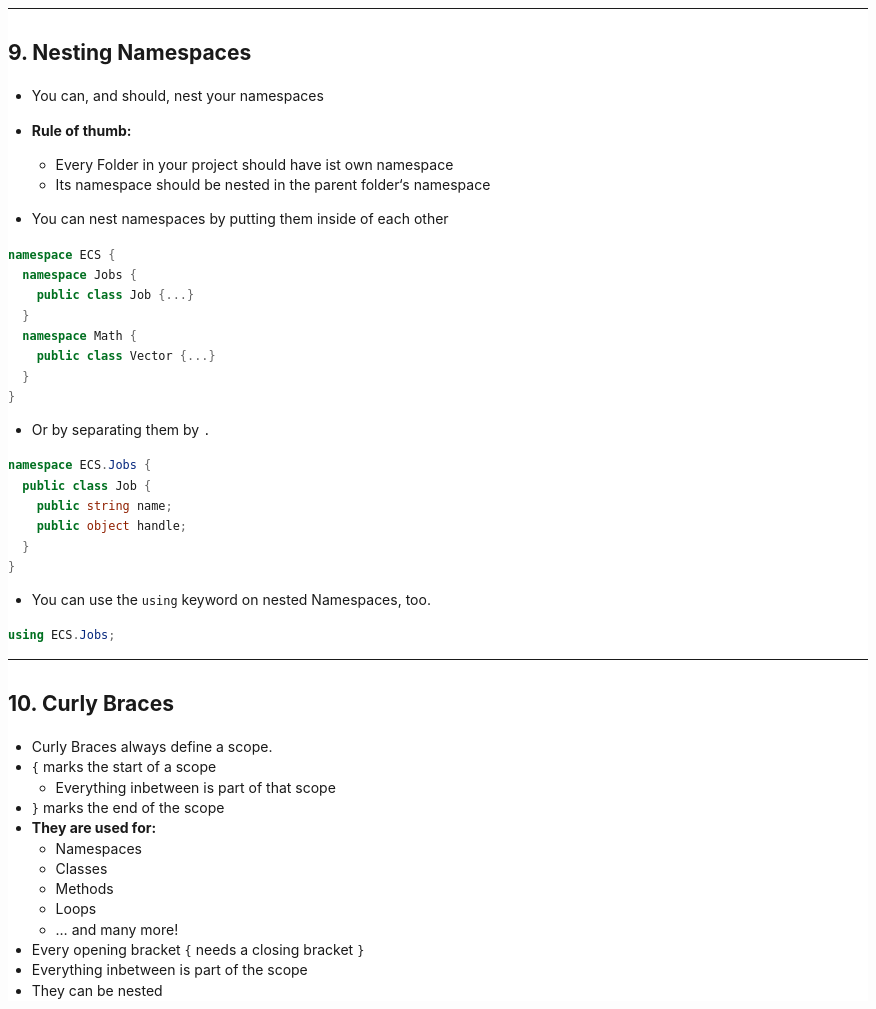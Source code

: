 
---

## 9. Nesting Namespaces

- You can, and should, nest your namespaces
- **Rule of thumb:**
  - Every Folder in your project should have ist own namespace
  - Its namespace should be nested in the parent folder‘s namespace

- You can nest namespaces by putting them inside of each other
```cs
namespace ECS {
  namespace Jobs {
    public class Job {...}
  }
  namespace Math {
    public class Vector {...}
  }
}
```
- Or by separating them by `.`
```cs
namespace ECS.Jobs {
  public class Job {
    public string name;
    public object handle;
  }
}
```
- You can use the `using` keyword on nested Namespaces, too.
```cs
using ECS.Jobs;
```


---

## 10. Curly Braces

- Curly Braces always define a scope. 
- `{` marks the start of a scope
  - Everything inbetween is part of that scope
- `}` marks the end of the scope
- **They are used for:**
  - Namespaces
  - Classes
  - Methods
  - Loops
  - … and many more!
- Every opening bracket `{` needs a closing bracket `}`
- Everything inbetween is part of the scope
- They can be nested
